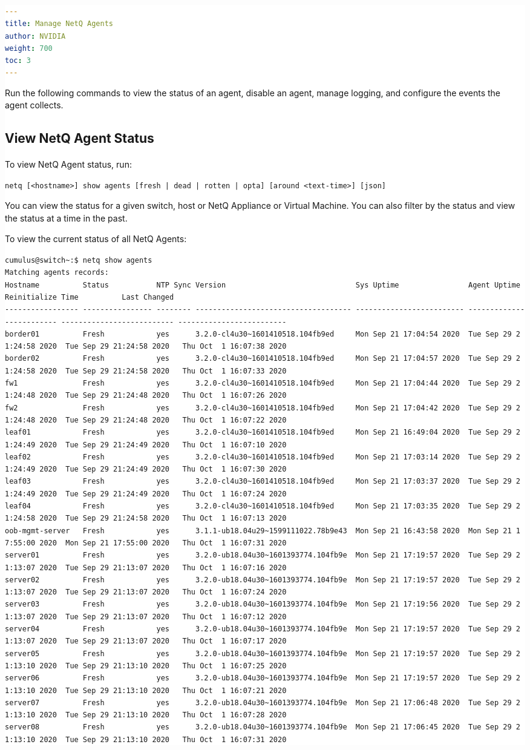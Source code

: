 ```yaml
---
title: Manage NetQ Agents
author: NVIDIA
weight: 700
toc: 3
---
```


Run the following commands to view the status of an agent, disable an agent, manage logging, and configure the events the agent collects.

## View NetQ Agent Status

To view NetQ Agent status, run:

```
netq [<hostname>] show agents [fresh | dead | rotten | opta] [around <text-time>] [json]
```

You can view the status for a given switch, host or NetQ Appliance or Virtual Machine. You can also filter by the status and view the status at a time in the past.

To view the current status of all NetQ Agents:

```
cumulus@switch~:$ netq show agents
Matching agents records:
Hostname          Status           NTP Sync Version                              Sys Uptime                Agent Uptime              Reinitialize Time          Last Changed
----------------- ---------------- -------- ------------------------------------ ------------------------- ------------------------- -------------------------- -------------------------
border01          Fresh            yes      3.2.0-cl4u30~1601410518.104fb9ed     Mon Sep 21 17:04:54 2020  Tue Sep 29 21:24:58 2020  Tue Sep 29 21:24:58 2020   Thu Oct  1 16:07:38 2020
border02          Fresh            yes      3.2.0-cl4u30~1601410518.104fb9ed     Mon Sep 21 17:04:57 2020  Tue Sep 29 21:24:58 2020  Tue Sep 29 21:24:58 2020   Thu Oct  1 16:07:33 2020
fw1               Fresh            yes      3.2.0-cl4u30~1601410518.104fb9ed     Mon Sep 21 17:04:44 2020  Tue Sep 29 21:24:48 2020  Tue Sep 29 21:24:48 2020   Thu Oct  1 16:07:26 2020
fw2               Fresh            yes      3.2.0-cl4u30~1601410518.104fb9ed     Mon Sep 21 17:04:42 2020  Tue Sep 29 21:24:48 2020  Tue Sep 29 21:24:48 2020   Thu Oct  1 16:07:22 2020
leaf01            Fresh            yes      3.2.0-cl4u30~1601410518.104fb9ed     Mon Sep 21 16:49:04 2020  Tue Sep 29 21:24:49 2020  Tue Sep 29 21:24:49 2020   Thu Oct  1 16:07:10 2020
leaf02            Fresh            yes      3.2.0-cl4u30~1601410518.104fb9ed     Mon Sep 21 17:03:14 2020  Tue Sep 29 21:24:49 2020  Tue Sep 29 21:24:49 2020   Thu Oct  1 16:07:30 2020
leaf03            Fresh            yes      3.2.0-cl4u30~1601410518.104fb9ed     Mon Sep 21 17:03:37 2020  Tue Sep 29 21:24:49 2020  Tue Sep 29 21:24:49 2020   Thu Oct  1 16:07:24 2020
leaf04            Fresh            yes      3.2.0-cl4u30~1601410518.104fb9ed     Mon Sep 21 17:03:35 2020  Tue Sep 29 21:24:58 2020  Tue Sep 29 21:24:58 2020   Thu Oct  1 16:07:13 2020
oob-mgmt-server   Fresh            yes      3.1.1-ub18.04u29~1599111022.78b9e43  Mon Sep 21 16:43:58 2020  Mon Sep 21 17:55:00 2020  Mon Sep 21 17:55:00 2020   Thu Oct  1 16:07:31 2020
server01          Fresh            yes      3.2.0-ub18.04u30~1601393774.104fb9e  Mon Sep 21 17:19:57 2020  Tue Sep 29 21:13:07 2020  Tue Sep 29 21:13:07 2020   Thu Oct  1 16:07:16 2020
server02          Fresh            yes      3.2.0-ub18.04u30~1601393774.104fb9e  Mon Sep 21 17:19:57 2020  Tue Sep 29 21:13:07 2020  Tue Sep 29 21:13:07 2020   Thu Oct  1 16:07:24 2020
server03          Fresh            yes      3.2.0-ub18.04u30~1601393774.104fb9e  Mon Sep 21 17:19:56 2020  Tue Sep 29 21:13:07 2020  Tue Sep 29 21:13:07 2020   Thu Oct  1 16:07:12 2020
server04          Fresh            yes      3.2.0-ub18.04u30~1601393774.104fb9e  Mon Sep 21 17:19:57 2020  Tue Sep 29 21:13:07 2020  Tue Sep 29 21:13:07 2020   Thu Oct  1 16:07:17 2020
server05          Fresh            yes      3.2.0-ub18.04u30~1601393774.104fb9e  Mon Sep 21 17:19:57 2020  Tue Sep 29 21:13:10 2020  Tue Sep 29 21:13:10 2020   Thu Oct  1 16:07:25 2020
server06          Fresh            yes      3.2.0-ub18.04u30~1601393774.104fb9e  Mon Sep 21 17:19:57 2020  Tue Sep 29 21:13:10 2020  Tue Sep 29 21:13:10 2020   Thu Oct  1 16:07:21 2020
server07          Fresh            yes      3.2.0-ub18.04u30~1601393774.104fb9e  Mon Sep 21 17:06:48 2020  Tue Sep 29 21:13:10 2020  Tue Sep 29 21:13:10 2020   Thu Oct  1 16:07:28 2020
server08          Fresh            yes      3.2.0-ub18.04u30~1601393774.104fb9e  Mon Sep 21 17:06:45 2020  Tue Sep 29 21:13:10 2020  Tue Sep 29 21:13:10 2020   Thu Oct  1 16:07:31 2020
```